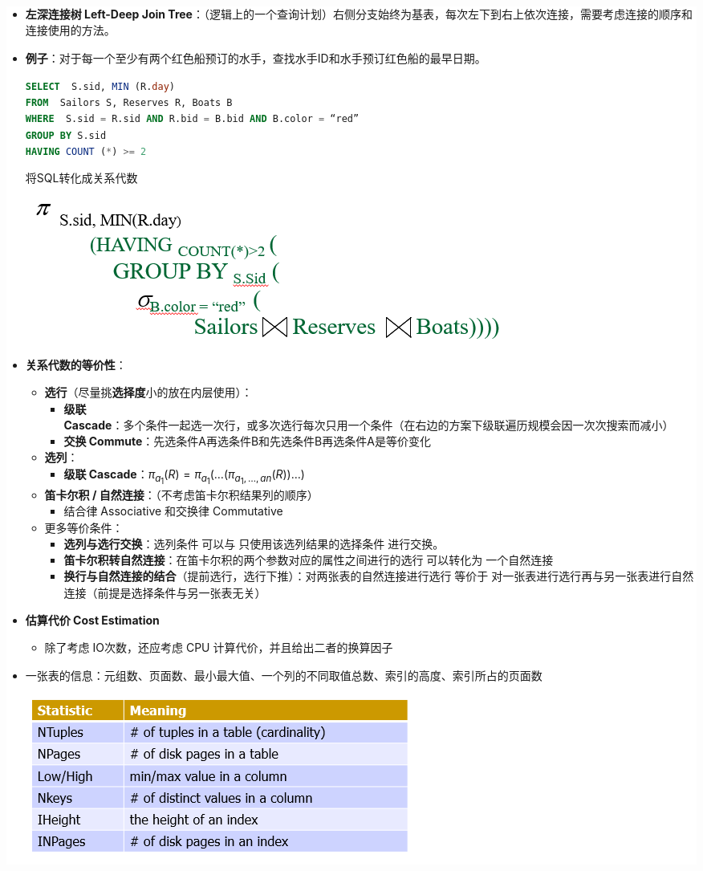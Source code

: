 * **左深连接树 Left-Deep Join Tree**：（逻辑上的一个查询计划）右侧分支始终为基表，每次左下到右上依次连接，需要考虑连接的顺序和连接使用的方法。

* **例子**：对于每一个至少有两个红色船预订的水手，查找水手ID和水手预订红色船的最早日期。

  ```SQL
  SELECT  S.sid, MIN (R.day)
  FROM  Sailors S, Reserves R, Boats B
  WHERE  S.sid = R.sid AND R.bid = B.bid AND B.color = “red”
  GROUP BY S.sid
  HAVING COUNT (*) >= 2 
  ```

  将SQL转化成关系代数

  ![image-20220109102343571](image/5-8.png)

* **关系代数的等价性**：

  * **选行**（尽量挑**选择度**小的放在内层使用）：
    * **级联 Cascade**：多个条件一起选一次行，或多次选行每次只用一个条件（在右边的方案下级联遍历规模会因一次次搜索而减小）
    * **交换 Commute**：先选条件A再选条件B和先选条件B再选条件A是等价变化
  * **选列**：
    * **级联 Cascade**：$\pi_{a_1}(R) = \pi_{a_1}(…(\pi_{a_1, …, an}(R))…)$
  * **笛卡尔积 / 自然连接**：（不考虑笛卡尔积结果列的顺序）
    * 结合律 Associative 和交换律 Commutative
  * 更多等价条件：
    * **选列与选行交换**：选列条件 可以与 只使用该选列结果的选择条件 进行交换。
    * **笛卡尔积转自然连接**：在笛卡尔积的两个参数对应的属性之间进行的选行 可以转化为 一个自然连接
    * **换行与自然连接的结合**（提前选行，选行下推）：对两张表的自然连接进行选行 等价于 对一张表进行选行再与另一张表进行自然连接（前提是选择条件与另一张表无关）

* **估算代价 Cost Estimation** 

  * 除了考虑 IO次数，还应考虑 CPU 计算代价，并且给出二者的换算因子

* 一张表的信息：元组数、页面数、最小最大值、一个列的不同取值总数、索引的高度、索引所占的页面数

  ![image-20220109103016755](image/5-9.png)
